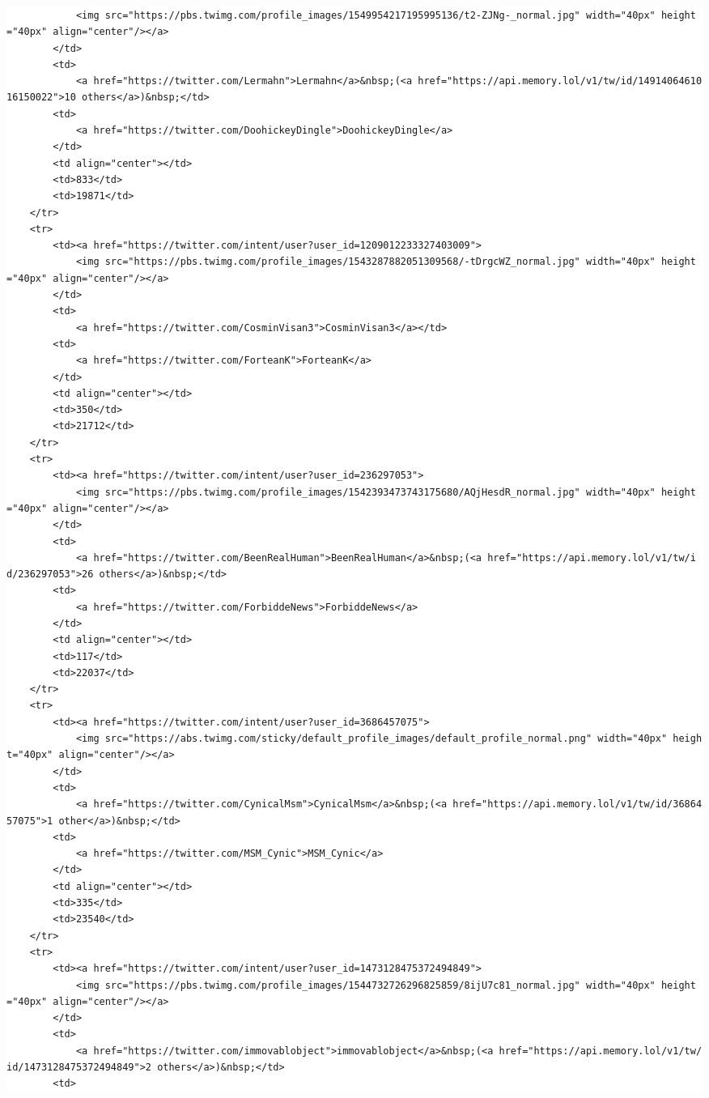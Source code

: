                 <img src="https://pbs.twimg.com/profile_images/1549954217195995136/t2-ZJNg-_normal.jpg" width="40px" height="40px" align="center"/></a>
            </td>
            <td>
                <a href="https://twitter.com/Lermahn">Lermahn</a>&nbsp;(<a href="https://api.memory.lol/v1/tw/id/1491406461016150022">10 others</a>)&nbsp;</td>
            <td>
                <a href="https://twitter.com/DoohickeyDingle">DoohickeyDingle</a>
            </td>
            <td align="center"></td>
            <td>833</td>
            <td>19871</td>
        </tr>
        <tr>
            <td><a href="https://twitter.com/intent/user?user_id=1209012233327403009">
                <img src="https://pbs.twimg.com/profile_images/1543287882051309568/-tDrgcWZ_normal.jpg" width="40px" height="40px" align="center"/></a>
            </td>
            <td>
                <a href="https://twitter.com/CosminVisan3">CosminVisan3</a></td>
            <td>
                <a href="https://twitter.com/ForteanK">ForteanK</a>
            </td>
            <td align="center"></td>
            <td>350</td>
            <td>21712</td>
        </tr>
        <tr>
            <td><a href="https://twitter.com/intent/user?user_id=236297053">
                <img src="https://pbs.twimg.com/profile_images/1542393473743175680/AQjHesdR_normal.jpg" width="40px" height="40px" align="center"/></a>
            </td>
            <td>
                <a href="https://twitter.com/BeenRealHuman">BeenRealHuman</a>&nbsp;(<a href="https://api.memory.lol/v1/tw/id/236297053">26 others</a>)&nbsp;</td>
            <td>
                <a href="https://twitter.com/ForbiddeNews">ForbiddeNews</a>
            </td>
            <td align="center"></td>
            <td>117</td>
            <td>22037</td>
        </tr>
        <tr>
            <td><a href="https://twitter.com/intent/user?user_id=3686457075">
                <img src="https://abs.twimg.com/sticky/default_profile_images/default_profile_normal.png" width="40px" height="40px" align="center"/></a>
            </td>
            <td>
                <a href="https://twitter.com/CynicalMsm">CynicalMsm</a>&nbsp;(<a href="https://api.memory.lol/v1/tw/id/3686457075">1 other</a>)&nbsp;</td>
            <td>
                <a href="https://twitter.com/MSM_Cynic">MSM_Cynic</a>
            </td>
            <td align="center"></td>
            <td>335</td>
            <td>23540</td>
        </tr>
        <tr>
            <td><a href="https://twitter.com/intent/user?user_id=1473128475372494849">
                <img src="https://pbs.twimg.com/profile_images/1544732726296825859/8ijU7c81_normal.jpg" width="40px" height="40px" align="center"/></a>
            </td>
            <td>
                <a href="https://twitter.com/immovablobject">immovablobject</a>&nbsp;(<a href="https://api.memory.lol/v1/tw/id/1473128475372494849">2 others</a>)&nbsp;</td>
            <td>